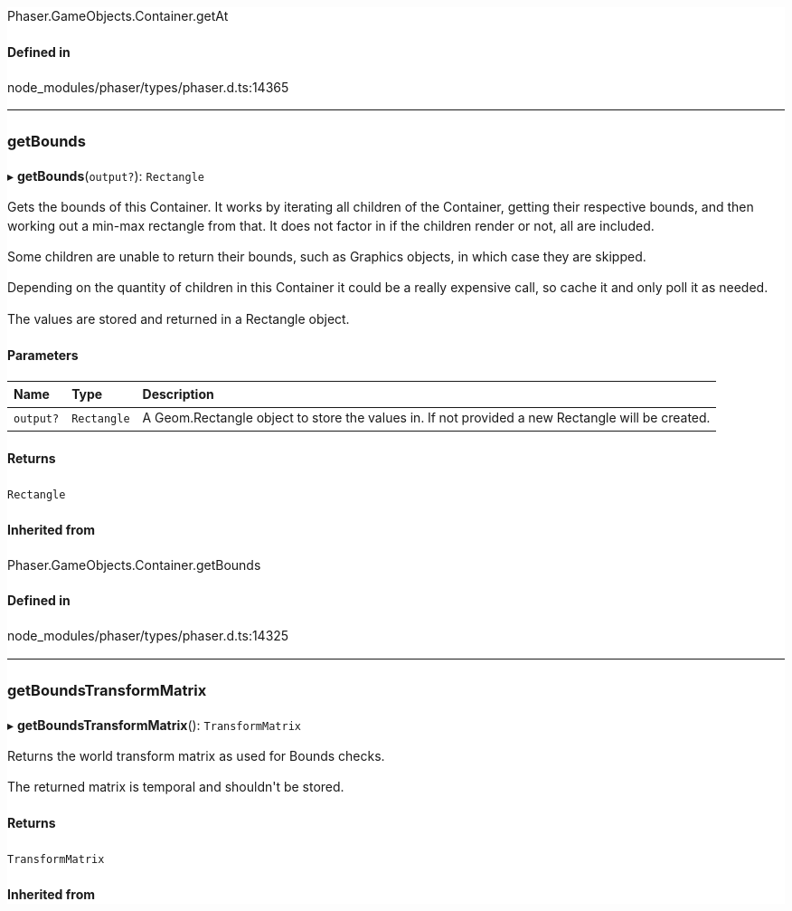 Phaser.GameObjects.Container.getAt

#### Defined in

node_modules/phaser/types/phaser.d.ts:14365

___

### getBounds

▸ **getBounds**(`output?`): `Rectangle`

Gets the bounds of this Container. It works by iterating all children of the Container,
getting their respective bounds, and then working out a min-max rectangle from that.
It does not factor in if the children render or not, all are included.

Some children are unable to return their bounds, such as Graphics objects, in which case
they are skipped.

Depending on the quantity of children in this Container it could be a really expensive call,
so cache it and only poll it as needed.

The values are stored and returned in a Rectangle object.

#### Parameters

| Name | Type | Description |
| :------ | :------ | :------ |
| `output?` | `Rectangle` | A Geom.Rectangle object to store the values in. If not provided a new Rectangle will be created. |

#### Returns

`Rectangle`

#### Inherited from

Phaser.GameObjects.Container.getBounds

#### Defined in

node_modules/phaser/types/phaser.d.ts:14325

___

### getBoundsTransformMatrix

▸ **getBoundsTransformMatrix**(): `TransformMatrix`

Returns the world transform matrix as used for Bounds checks.

The returned matrix is temporal and shouldn't be stored.

#### Returns

`TransformMatrix`

#### Inherited from
